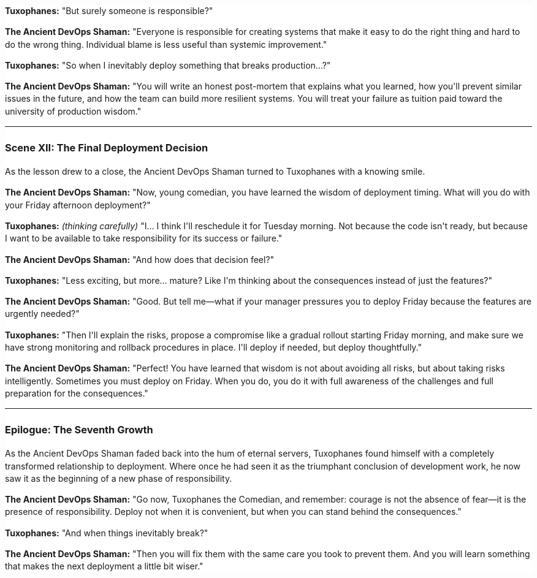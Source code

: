 __Tuxophanes:__ "But surely someone is responsible?"

__The Ancient DevOps Shaman:__ "Everyone is responsible for creating systems that make it easy to do the right thing and hard to do the wrong thing. Individual blame is less useful than systemic improvement."

__Tuxophanes:__ "So when I inevitably deploy something that breaks production…?"

__The Ancient DevOps Shaman:__ "You will write an honest post-mortem that explains what you learned, how you'll prevent similar issues in the future, and how the team can build more resilient systems. You will treat your failure as tuition paid toward the university of production wisdom."

---

### Scene XII: The Final Deployment Decision

As the lesson drew to a close, the Ancient DevOps Shaman turned to Tuxophanes with a knowing smile.

__The Ancient DevOps Shaman:__ "Now, young comedian, you have learned the wisdom of deployment timing. What will you do with your Friday afternoon deployment?"

__Tuxophanes:__ _(thinking carefully)_ "I… I think I'll reschedule it for Tuesday morning. Not because the code isn't ready, but because I want to be available to take responsibility for its success or failure."

__The Ancient DevOps Shaman:__ "And how does that decision feel?"

__Tuxophanes:__ "Less exciting, but more… mature? Like I'm thinking about the consequences instead of just the features?"

__The Ancient DevOps Shaman:__ "Good. But tell me—what if your manager pressures you to deploy Friday because the features are urgently needed?"

__Tuxophanes:__ "Then I'll explain the risks, propose a compromise like a gradual rollout starting Friday morning, and make sure we have strong monitoring and rollback procedures in place. I'll deploy if needed, but deploy thoughtfully."

__The Ancient DevOps Shaman:__ "Perfect! You have learned that wisdom is not about avoiding all risks, but about taking risks intelligently. Sometimes you must deploy on Friday. When you do, you do it with full awareness of the challenges and full preparation for the consequences."

---

### Epilogue: The Seventh Growth

As the Ancient DevOps Shaman faded back into the hum of eternal servers, Tuxophanes found himself with a completely transformed relationship to deployment. Where once he had seen it as the triumphant conclusion of development work, he now saw it as the beginning of a new phase of responsibility.

__The Ancient DevOps Shaman:__ "Go now, Tuxophanes the Comedian, and remember: courage is not the absence of fear—it is the presence of responsibility. Deploy not when it is convenient, but when you can stand behind the consequences."

__Tuxophanes:__ "And when things inevitably break?"

__The Ancient DevOps Shaman:__ "Then you will fix them with the same care you took to prevent them. And you will learn something that makes the next deployment a little bit wiser."
